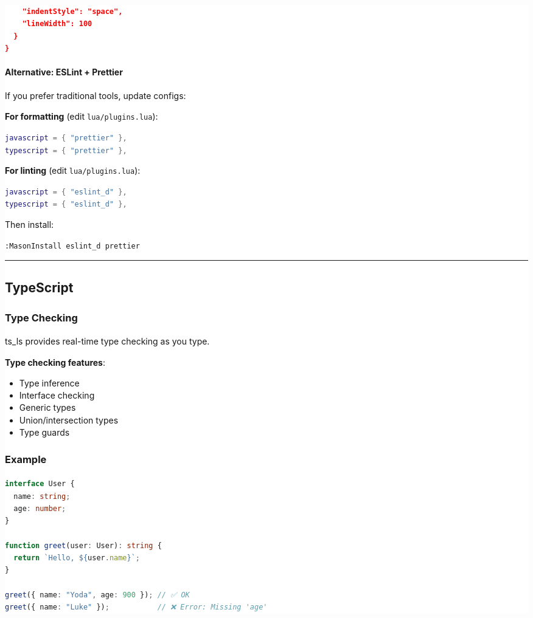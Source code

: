 ```json
    "indentStyle": "space",
    "lineWidth": 100
  }
}
```

#### Alternative: ESLint + Prettier

If you prefer traditional tools, update configs:

**For formatting** (edit `lua/plugins.lua`):
```lua
javascript = { "prettier" },
typescript = { "prettier" },
```

**For linting** (edit `lua/plugins.lua`):
```lua
javascript = { "eslint_d" },
typescript = { "eslint_d" },
```

Then install:
```vim
:MasonInstall eslint_d prettier
```

---

## TypeScript

### Type Checking

ts_ls provides real-time type checking as you type.

**Type checking features**:
- Type inference
- Interface checking
- Generic types
- Union/intersection types
- Type guards

### Example

```typescript
interface User {
  name: string;
  age: number;
}

function greet(user: User): string {
  return `Hello, ${user.name}`;
}

greet({ name: "Yoda", age: 900 }); // ✅ OK
greet({ name: "Luke" });           // ❌ Error: Missing 'age'
```
